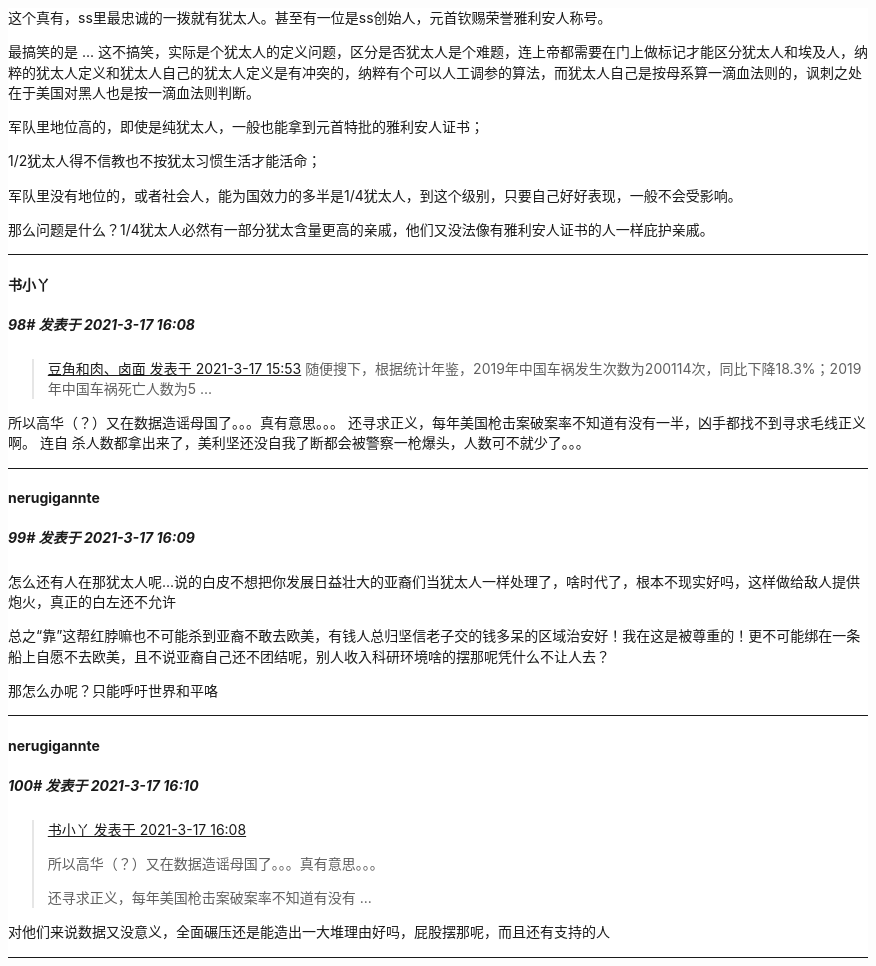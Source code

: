这个真有，ss里最忠诚的一拨就有犹太人。甚至有一位是ss创始人，元首钦赐荣誉雅利安人称号。

最搞笑的是 ...</blockquote>
这不搞笑，实际是个犹太人的定义问题，区分是否犹太人是个难题，连上帝都需要在门上做标记才能区分犹太人和埃及人，纳粹的犹太人定义和犹太人自己的犹太人定义是有冲突的，纳粹有个可以人工调参的算法，而犹太人自己是按母系算一滴血法则的，讽刺之处在于美国对黑人也是按一滴血法则判断。


军队里地位高的，即使是纯犹太人，一般也能拿到元首特批的雅利安人证书；

1/2犹太人得不信教也不按犹太习惯生活才能活命；

军队里没有地位的，或者社会人，能为国效力的多半是1/4犹太人，到这个级别，只要自己好好表现，一般不会受影响。

那么问题是什么？1/4犹太人必然有一部分犹太含量更高的亲戚，他们又没法像有雅利安人证书的人一样庇护亲戚。


-----

####  书小丫  
##### 98#       发表于 2021-3-17 16:08


<blockquote><a href="httphttps://bbs.saraba1st.com/2b/forum.php?mod=redirect&amp;goto=findpost&amp;pid=50653754&amp;ptid=1993575" target="_blank">豆角和肉、卤面 发表于 2021-3-17 15:53</a>
随便搜下，根据统计年鉴，2019年中国车祸发生次数为200114次，同比下降18.3%；2019年中国车祸死亡人数为5 ...</blockquote>
所以高华（？）又在数据造谣母国了。。。真有意思。。。
还寻求正义，每年美国枪击案破案率不知道有没有一半，凶手都找不到寻求毛线正义啊。
连自 杀人数都拿出来了，美利坚还没自我了断都会被警察一枪爆头，人数可不就少了。。。


-----

####  nerugigannte  
##### 99#       发表于 2021-3-17 16:09


怎么还有人在那犹太人呢...说的白皮不想把你发展日益壮大的亚裔们当犹太人一样处理了，啥时代了，根本不现实好吗，这样做给敌人提供炮火，真正的白左还不允许

总之“靠”这帮红脖嘛也不可能杀到亚裔不敢去欧美，有钱人总归坚信老子交的钱多呆的区域治安好！我在这是被尊重的！更不可能绑在一条船上自愿不去欧美，且不说亚裔自己还不团结呢，别人收入科研环境啥的摆那呢凭什么不让人去？

那怎么办呢？只能呼吁世界和平咯


-----

####  nerugigannte  
##### 100#       发表于 2021-3-17 16:10


<blockquote><a href="httphttps://bbs.saraba1st.com/2b/forum.php?mod=redirect&amp;goto=findpost&amp;pid=50653946&amp;ptid=1993575" target="_blank">书小丫 发表于 2021-3-17 16:08</a>

所以高华（？）又在数据造谣母国了。。。真有意思。。。

还寻求正义，每年美国枪击案破案率不知道有没有 ...</blockquote>
对他们来说数据又没意义，全面碾压还是能造出一大堆理由好吗，屁股摆那呢，而且还有支持的人


-----
